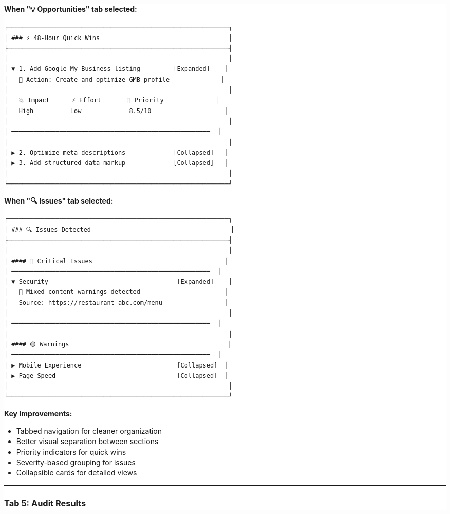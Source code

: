 **When "💡 Opportunities" tab selected:**
```
┌────────────────────────────────────────────────────────────┐
│ ### ⚡ 48-Hour Quick Wins                                   │
├────────────────────────────────────────────────────────────┤
│                                                            │
│ ▼ 1. Add Google My Business listing         [Expanded]    │
│   🎯 Action: Create and optimize GMB profile              │
│                                                            │
│   💥 Impact      ⚡ Effort       🔴 Priority              │
│   High          Low             8.5/10                    │
│                                                            │
│ ━━━━━━━━━━━━━━━━━━━━━━━━━━━━━━━━━━━━━━━━━━━━━━━━━━━━━━  │
│                                                            │
│ ▶ 2. Optimize meta descriptions             [Collapsed]   │
│ ▶ 3. Add structured data markup             [Collapsed]   │
│                                                            │
└────────────────────────────────────────────────────────────┘
```

**When "🔍 Issues" tab selected:**
```
┌────────────────────────────────────────────────────────────┐
│ ### 🔍 Issues Detected                                      │
├────────────────────────────────────────────────────────────┤
│                                                            │
│ #### 🔴 Critical Issues                                    │
│ ━━━━━━━━━━━━━━━━━━━━━━━━━━━━━━━━━━━━━━━━━━━━━━━━━━━━━━  │
│ ▼ Security                                   [Expanded]    │
│   🔴 Mixed content warnings detected                       │
│   Source: https://restaurant-abc.com/menu                 │
│                                                            │
│ ━━━━━━━━━━━━━━━━━━━━━━━━━━━━━━━━━━━━━━━━━━━━━━━━━━━━━━  │
│                                                            │
│ #### 🟡 Warnings                                           │
│ ━━━━━━━━━━━━━━━━━━━━━━━━━━━━━━━━━━━━━━━━━━━━━━━━━━━━━━  │
│ ▶ Mobile Experience                          [Collapsed]  │
│ ▶ Page Speed                                 [Collapsed]  │
│                                                            │
└────────────────────────────────────────────────────────────┘
```

**Key Improvements:**
- Tabbed navigation for cleaner organization
- Better visual separation between sections
- Priority indicators for quick wins
- Severity-based grouping for issues
- Collapsible cards for detailed views

---

### Tab 5: Audit Results
